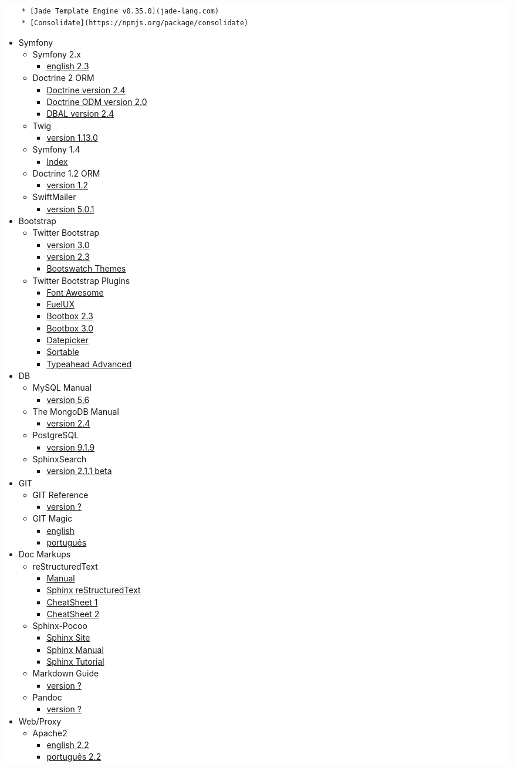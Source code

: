         * [Jade Template Engine v0.35.0](jade-lang.com)
        * [Consolidate](https://npmjs.org/package/consolidate)
* Symfony
    * Symfony 2.x
        * [english 2.3](http://symfony.com/doc/current/index.html)
    * Doctrine 2 ORM
        * [Doctrine version 2.4](http://www.doctrine-project.org/docs/orm/2.4/en/index.html)
        * [Doctrine ODM version 2.0](http://www.doctrine-project.org/docs/orm/2.4/en/index.html)
        * [DBAL version 2.4](http://docs.doctrine-project.org/projects/doctrine-mongodb-odm/en/latest/index.html)
    * Twig
        * [version 1.13.0](twig.sensiolabs.org)
    * Symfony 1.4
        * [Index](http://symfony.com/legacy/doc)
    * Doctrine 1.2 ORM
        * [version 1.2](http://doctrine1.readthedocs.org/en/latest/)
    * SwiftMailer
        * [version 5.0.1](swiftmailer.org)
* Bootstrap
    * Twitter Bootstrap
        * [version 3.0](getbootstrap.com)
        * [version 2.3](http://getbootstrap.com/2.3.2/)
        * [Bootswatch Themes](bootswatch.com)
    * Twitter Bootstrap Plugins
        * [Font Awesome](fontawesome.io)
        * [FuelUX](http://exacttarget.github.io/fuelux/)
        * [Bootbox 2.3]()
        * [Bootbox 3.0](http://bootboxjs.com/)
        * [Datepicker](http://bootboxjs.com/)
        * [Sortable](http://johnny.github.io/jquery-sortable/)
        * [Typeahead Advanced](http://twitter.github.io/typeahead.js/)
* DB
    * MySQL Manual
        * [version 5.6](http://dev.mysql.com/doc/)
    * The MongoDB Manual
        * [version 2.4](http://docs.mongodb.org/manual/)
    * PostgreSQL
        * [version 9.1.9](http://www.postgresql.org/docs/9.2/static/)
    * SphinxSearch
        * [version 2.1.1 beta]()
* GIT
    * GIT Reference
        * [version ?](http://gitref.org/)
    * GIT Magic
        * [english](http://www-cs-students.stanford.edu/~blynn/gitmagic/)
        * [português](http://www-cs-students.stanford.edu/~blynn/gitmagic/intl/pt_br/)
* Doc Markups
    * reStructuredText
        * [Manual]()
        * [Sphinx reStructuredText](http://sphinx-doc.org/rest.html)
        * [CheatSheet 1]()
        * [CheatSheet 2]()
    * Sphinx-Pocoo
        * [Sphinx Site](http://sphinx-doc.org/)
        * [Sphinx Manual](http://sphinx-doc.org/contents.html)
        * [Sphinx Tutorial](http://sphinx-doc.org/tutorial.html)
    * Markdown Guide
        * [version ?](https://readthedocs.org/projects/markdown-guide/)
    * Pandoc
        * [version ?](http://johnmacfarlane.net/pandoc/)
* Web/Proxy
    * Apache2
        * [english 2.2](http://httpd.apache.org/docs/2.4/en/)
        * [português 2.2](http://httpd.apache.org/docs/2.4/pt-br/)